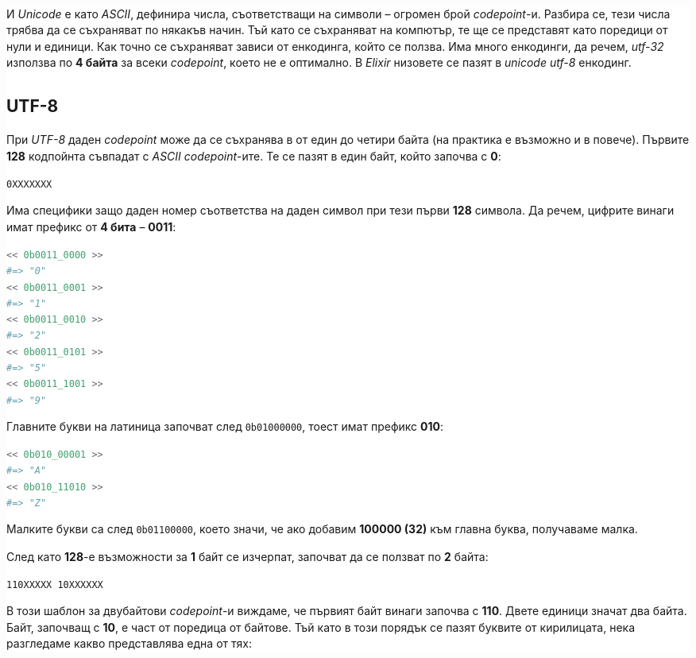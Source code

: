 И _Unicode_ е като _ASCII_, дефинира числа, съответстващи на символи – огромен брой _codepoint_-и.
Разбира се, тези числа трябва да се съхраняват по някакъв начин.
Тъй като се съхраняват на компютър, те ще се представят като поредици от нули и единици.
Как точно се съхраняват зависи от енкодинга, който се ползва.
Има много енкодинги, да речем, _utf-32_ използва по **4 байта** за всеки _codepoint_, което не е оптимално.
В _Elixir_ низовете се пазят в _unicode utf-8_ енкодинг.

## UTF-8

При _UTF-8_ даден _codepoint_ може да се съхранява в от един до четири байта (на практика е възможно и в повече).
Първите **128** кодпойнта съвпадат с _ASCII codepoint_-ите. Te се пазят в един байт, който започва с **0**:

```
0XXXXXXX
```

Има специфики защо даден номер съответства на даден символ при тези първи **128** символа.
Да речем, цифрите винаги имат префикс от **4 бита** – **0011**:

```elixir
<< 0b0011_0000 >>
#=> "0"
<< 0b0011_0001 >>
#=> "1"
<< 0b0011_0010 >>
#=> "2"
<< 0b0011_0101 >>
#=> "5"
<< 0b0011_1001 >>
#=> "9"
```

Главните букви на латиница започват след `0b01000000`, тоест имат префикс **010**:

```elixir
<< 0b010_00001 >>
#=> "A"
<< 0b010_11010 >>
#=> "Z"
```

Малките букви са след `0b01100000`, което значи, че ако добавим **100000 (32)** към главна буква, получаваме малка.

След като **128**-е възможности за **1** байт се изчерпат, започват да се ползват по **2** байта:

```
110XXXXX 10XXXXXX
```

В този шаблон за двубайтови _codepoint_-и виждаме, че първият байт винаги започва с **110**.
Двете единици значат два байта. Байт, започващ с **10**, е част от поредица от байтове.
Тъй като в този порядък се пазят буквите от кирилицата, нека разгледаме какво представлява една от тях:
